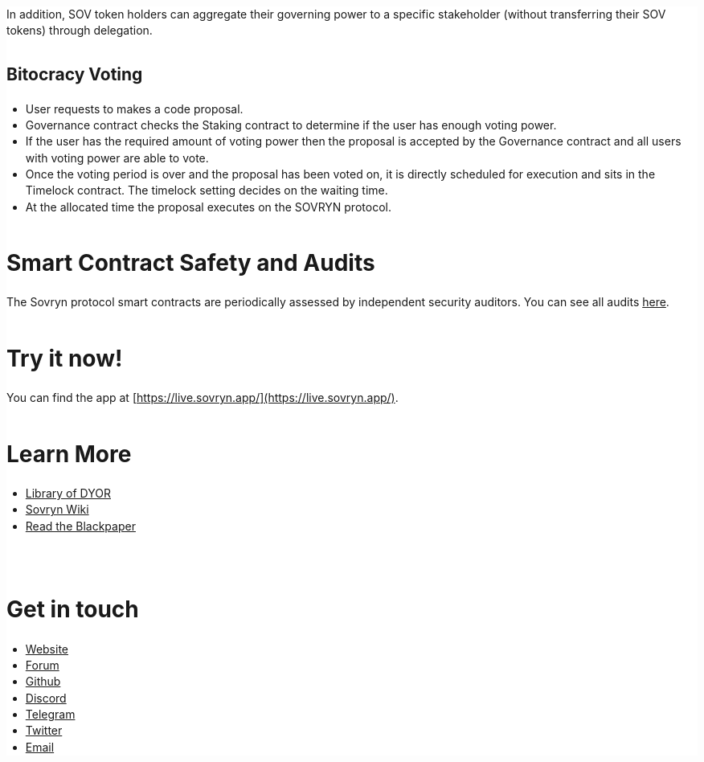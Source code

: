 In addition, SOV token holders can aggregate their governing power to a specific stakeholder (without transferring their SOV tokens) through delegation.

## Bitocracy Voting

- User requests to makes a code proposal.
- Governance contract checks the Staking contract to determine if the user has enough voting power.
- If the user has the required amount of voting power then the proposal is accepted by the Governance contract and all users with voting power are able to vote.
- Once the voting period is over and the proposal has been voted on, it is directly scheduled for execution and sits in the Timelock contract. The timelock setting decides on the waiting time.
- At the allocated time the proposal executes on the SOVRYN protocol.

# Smart Contract Safety and Audits

The Sovryn protocol smart contracts are periodically assessed by independent security auditors. You can see all audits [here](https://wiki.sovryn.app/en/technical-documents/audits).

# Try it now!

You can find the app at [https://live.sovryn.app/](https://live.sovryn.app/).

# Learn More

- [Library of DYOR](https://sovryn.app/library.html)
- [Sovryn Wiki](https://wiki.sovryn.app/)
- [Read the Blackpaper](https://docsend.com/view/mbhvi379crhagtwp)

<div class="video-container">
  <iframe width="949" height="534" src="https://www.youtube.com/embed/z1iKPDXKjUo" frameborder="0" allow="accelerometer; autoplay; encrypted-media; gyroscope; picture-in-picture" allowfullscreen></iframe>
</div>
<br/>

# Get in touch

- [Website](https://sovryn.app/)
- [Forum](https://forum.sovryn.app/)
- [Github](https://github.com/DistributedCollective)
- [Discord](https://discord.gg/J22WS6z)
- [Telegram](https://t.me/SovrynBitcoin)
- [Twitter](https://twitter.com/SovrynBTC)
- [Email](mailto:community@sovryn.app)
